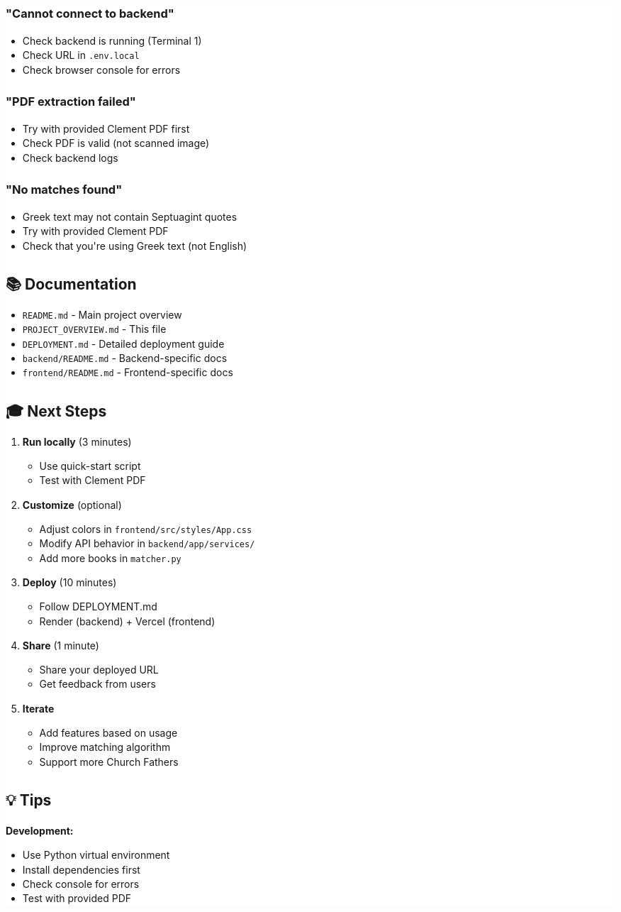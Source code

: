 ### "Cannot connect to backend"
- Check backend is running (Terminal 1)
- Check URL in `.env.local`
- Check browser console for errors

### "PDF extraction failed"
- Try with provided Clement PDF first
- Check PDF is valid (not scanned image)
- Check backend logs

### "No matches found"
- Greek text may not contain Septuagint quotes
- Try with provided Clement PDF
- Check that you're using Greek text (not English)

## 📚 Documentation

- `README.md` - Main project overview
- `PROJECT_OVERVIEW.md` - This file
- `DEPLOYMENT.md` - Detailed deployment guide
- `backend/README.md` - Backend-specific docs
- `frontend/README.md` - Frontend-specific docs

## 🎓 Next Steps

1. **Run locally** (3 minutes)
   - Use quick-start script
   - Test with Clement PDF
   
2. **Customize** (optional)
   - Adjust colors in `frontend/src/styles/App.css`
   - Modify API behavior in `backend/app/services/`
   - Add more books in `matcher.py`

3. **Deploy** (10 minutes)
   - Follow DEPLOYMENT.md
   - Render (backend) + Vercel (frontend)
   
4. **Share** (1 minute)
   - Share your deployed URL
   - Get feedback from users

5. **Iterate**
   - Add features based on usage
   - Improve matching algorithm
   - Support more Church Fathers

## 💡 Tips

**Development:**
- Use Python virtual environment
- Install dependencies first
- Check console for errors
- Test with provided PDF
